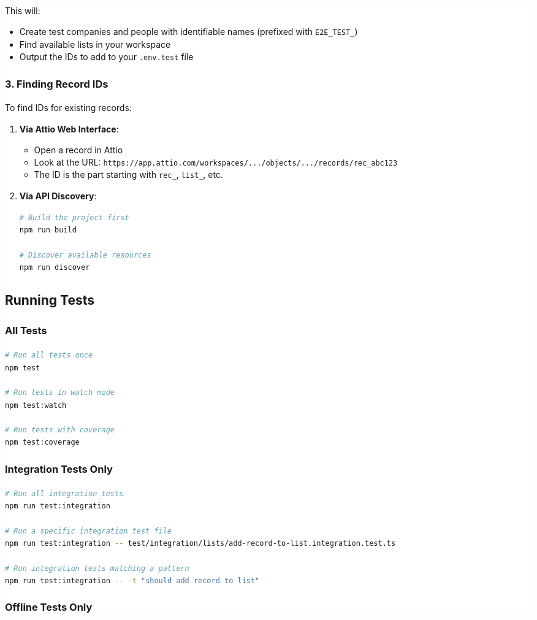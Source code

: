 This will:
- Create test companies and people with identifiable names (prefixed with `E2E_TEST_`)
- Find available lists in your workspace
- Output the IDs to add to your `.env.test` file

### 3. Finding Record IDs

To find IDs for existing records:

1. **Via Attio Web Interface**:
   - Open a record in Attio
   - Look at the URL: `https://app.attio.com/workspaces/.../objects/.../records/rec_abc123`
   - The ID is the part starting with `rec_`, `list_`, etc.

2. **Via API Discovery**:
   ```bash
   # Build the project first
   npm run build
   
   # Discover available resources
   npm run discover
   ```

## Running Tests

### All Tests

```bash
# Run all tests once
npm test

# Run tests in watch mode
npm test:watch

# Run tests with coverage
npm test:coverage
```

### Integration Tests Only

```bash
# Run all integration tests
npm run test:integration

# Run a specific integration test file
npm run test:integration -- test/integration/lists/add-record-to-list.integration.test.ts

# Run integration tests matching a pattern
npm run test:integration -- -t "should add record to list"
```

### Offline Tests Only

